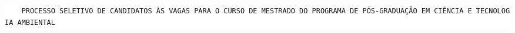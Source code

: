         PROCESSO SELETIVO DE CANDIDATOS ÀS VAGAS PARA O CURSO DE MESTRADO DO PROGRAMA DE PÓS-GRADUAÇÃO EM CIÊNCIA E TECNOLOGIA AMBIENTAL  
